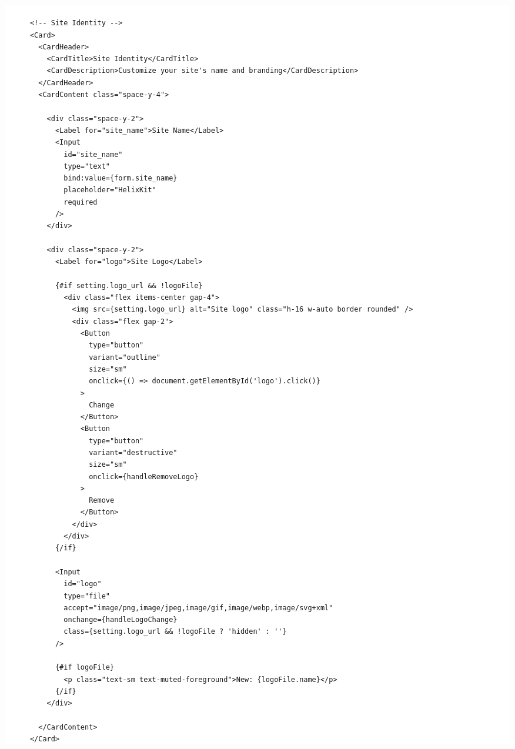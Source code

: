 ```svelte

      <!-- Site Identity -->
      <Card>
        <CardHeader>
          <CardTitle>Site Identity</CardTitle>
          <CardDescription>Customize your site's name and branding</CardDescription>
        </CardHeader>
        <CardContent class="space-y-4">

          <div class="space-y-2">
            <Label for="site_name">Site Name</Label>
            <Input
              id="site_name"
              type="text"
              bind:value={form.site_name}
              placeholder="HelixKit"
              required
            />
          </div>

          <div class="space-y-2">
            <Label for="logo">Site Logo</Label>

            {#if setting.logo_url && !logoFile}
              <div class="flex items-center gap-4">
                <img src={setting.logo_url} alt="Site logo" class="h-16 w-auto border rounded" />
                <div class="flex gap-2">
                  <Button
                    type="button"
                    variant="outline"
                    size="sm"
                    onclick={() => document.getElementById('logo').click()}
                  >
                    Change
                  </Button>
                  <Button
                    type="button"
                    variant="destructive"
                    size="sm"
                    onclick={handleRemoveLogo}
                  >
                    Remove
                  </Button>
                </div>
              </div>
            {/if}

            <Input
              id="logo"
              type="file"
              accept="image/png,image/jpeg,image/gif,image/webp,image/svg+xml"
              onchange={handleLogoChange}
              class={setting.logo_url && !logoFile ? 'hidden' : ''}
            />

            {#if logoFile}
              <p class="text-sm text-muted-foreground">New: {logoFile.name}</p>
            {/if}
          </div>

        </CardContent>
      </Card>

```